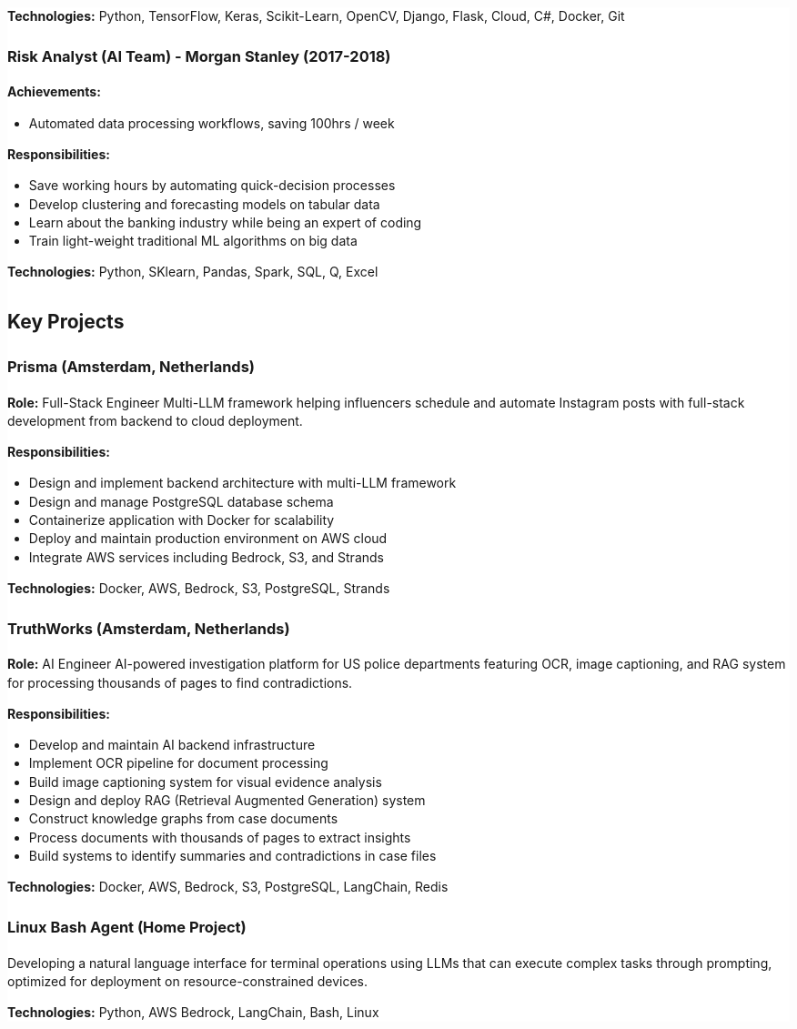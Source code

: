 **Technologies:** Python, TensorFlow, Keras, Scikit-Learn, OpenCV, Django, Flask, Cloud, C#, Docker, Git

### Risk Analyst (AI Team) - Morgan Stanley (2017-2018)
**Achievements:**
- Automated data processing workflows, saving 100hrs / week

**Responsibilities:**
- Save working hours by automating quick-decision processes
- Develop clustering and forecasting models on tabular data
- Learn about the banking industry while being an expert of coding
- Train light-weight traditional ML algorithms on big data

**Technologies:** Python, SKlearn, Pandas, Spark, SQL, Q, Excel

## Key Projects

### Prisma (Amsterdam, Netherlands)
**Role:** Full-Stack Engineer
Multi-LLM framework helping influencers schedule and automate Instagram posts with full-stack development from backend to cloud deployment.

**Responsibilities:**
- Design and implement backend architecture with multi-LLM framework
- Design and manage PostgreSQL database schema
- Containerize application with Docker for scalability
- Deploy and maintain production environment on AWS cloud
- Integrate AWS services including Bedrock, S3, and Strands

**Technologies:** Docker, AWS, Bedrock, S3, PostgreSQL, Strands

### TruthWorks (Amsterdam, Netherlands)
**Role:** AI Engineer
AI-powered investigation platform for US police departments featuring OCR, image captioning, and RAG system for processing thousands of pages to find contradictions.

**Responsibilities:**
- Develop and maintain AI backend infrastructure
- Implement OCR pipeline for document processing
- Build image captioning system for visual evidence analysis
- Design and deploy RAG (Retrieval Augmented Generation) system
- Construct knowledge graphs from case documents
- Process documents with thousands of pages to extract insights
- Build systems to identify summaries and contradictions in case files

**Technologies:** Docker, AWS, Bedrock, S3, PostgreSQL, LangChain, Redis

### Linux Bash Agent (Home Project)
Developing a natural language interface for terminal operations using LLMs that can execute complex tasks through prompting, optimized for deployment on resource-constrained devices.

**Technologies:** Python, AWS Bedrock, LangChain, Bash, Linux
